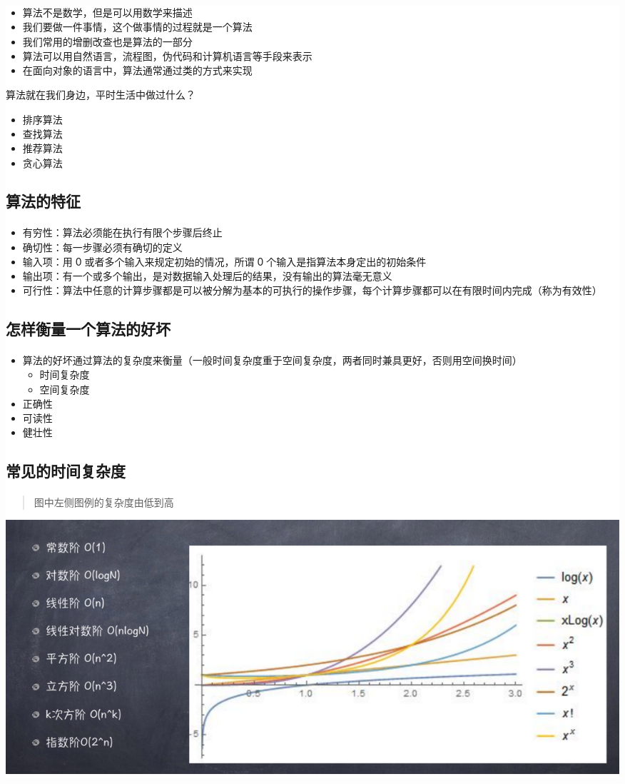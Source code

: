 - 算法不是数学，但是可以用数学来描述
- 我们要做一件事情，这个做事情的过程就是一个算法
- 我们常用的增删改查也是算法的一部分
- 算法可以用自然语言，流程图，伪代码和计算机语言等手段来表示
- 在面向对象的语言中，算法通常通过类的方式来实现

算法就在我们身边，平时生活中做过什么？

- 排序算法
- 查找算法
- 推荐算法
- 贪心算法

## 算法的特征

- 有穷性：算法必须能在执行有限个步骤后终止
- 确切性：每一步骤必须有确切的定义
- 输入项：用 0 或者多个输入来规定初始的情况，所谓 0 个输入是指算法本身定出的初始条件
- 输出项：有一个或多个输出，是对数据输入处理后的结果，没有输出的算法毫无意义
- 可行性：算法中任意的计算步骤都是可以被分解为基本的可执行的操作步骤，每个计算步骤都可以在有限时间内完成（称为有效性）

## 怎样衡量一个算法的好坏

- 算法的好坏通过算法的复杂度来衡量（一般时间复杂度重于空间复杂度，两者同时兼具更好，否则用空间换时间）
  - 时间复杂度
  - 空间复杂度
- 正确性
- 可读性
- 健壮性

## 常见的时间复杂度

> 图中左侧图例的复杂度由低到高

![img](/static/time-complexity.png)
